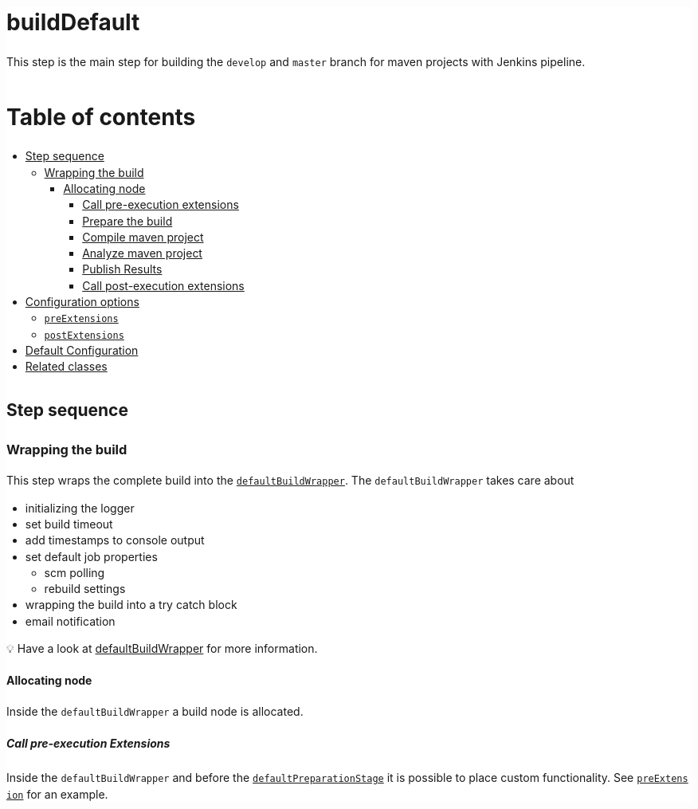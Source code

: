 # buildDefault

This step is the main step for building the `develop` and `master`
branch for maven projects with Jenkins pipeline.

# Table of contents

* [Step sequence](#step-sequence)
  * [Wrapping the build](#wrapping-the-build)
    * [Allocating node](#allocating-node)
      * [Call pre-execution extensions](#call-pre-execution-extensions)
      * [Prepare the build](#prepare-the-build)
      * [Compile maven project](#compile-maven-project)
      * [Analyze maven project](#analyze-maven-project)
      * [Publish Results](#publish-results)
      * [Call post-execution extensions](#call-post-execution-extensions)
* [Configuration options](#configuration-options)
  * [`preExtensions`](#preextensions-optional)
  * [`postExtensions`](#postextensions-optional)
* [Default Configuration](#default-configuration)
* [Related classes](#related-classes)

## Step sequence

### Wrapping the build

This step wraps the complete build into the
[`defaultBuildWrapper`](defaultBuildWrapper.md). The
`defaultBuildWrapper` takes care about
* initializing the logger
* set build timeout
* add timestamps to console output
* set default job properties
  * scm polling
  * rebuild settings
* wrapping the build into a try catch block
* email notification

:bulb: Have a look at [defaultBuildWrapper](defaultBuildWrapper.md) for
more information.

#### Allocating node

Inside the `defaultBuildWrapper` a build node is allocated.

##### Call pre-execution Extensions

Inside the `defaultBuildWrapper` and before the
[`defaultPreparationStage`](defaultPreparationStage.md) it is possible
to place custom functionality. See [`preExtension`](#preextensions-optional) for
an example.

